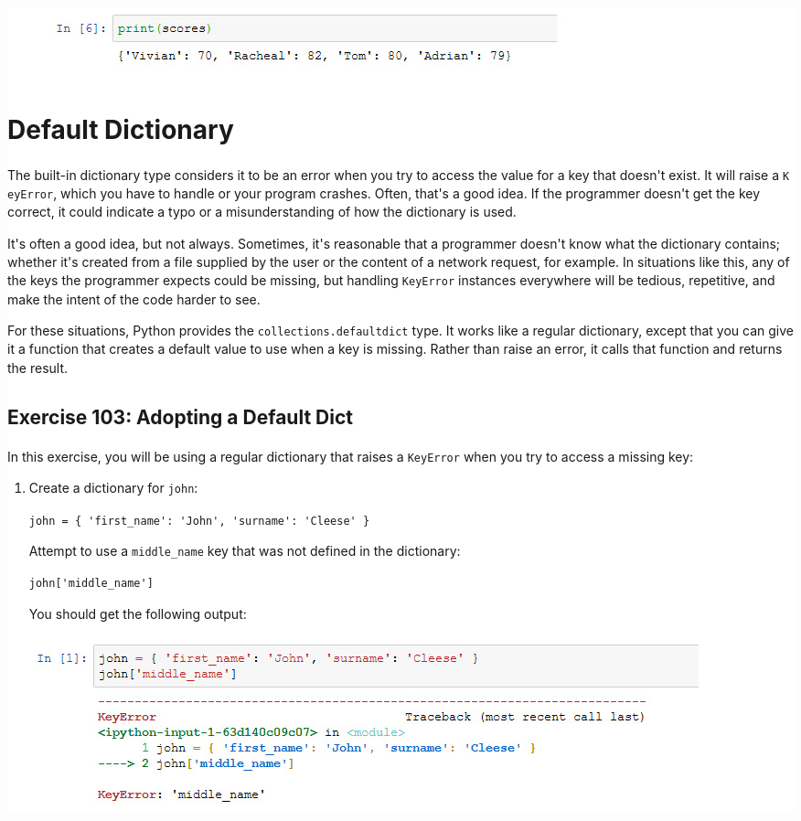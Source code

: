 ![ ](./images/C13963_07_12.jpg)



Default Dictionary
==================


The built-in dictionary type considers it to be an error when you try to
access the value for a key that doesn\'t exist. It will raise a
`KeyError`, which you have to handle or your program crashes.
Often, that\'s a good idea. If the programmer doesn\'t get the key
correct, it could indicate a typo or a misunderstanding of how the
dictionary is used.

It\'s often a good idea, but not always. Sometimes, it\'s reasonable
that a programmer doesn\'t know what the dictionary contains; whether
it\'s created from a file supplied by the user or the content of a
network request, for example. In situations like this, any of the keys
the programmer expects could be missing, but handling
`KeyError` instances everywhere will be tedious, repetitive,
and make the intent of the code harder to see.

For these situations, Python provides the
`collections.defaultdict` type. It works like a regular
dictionary, except that you can give it a function that creates a
default value to use when a key is missing. Rather than raise an error,
it calls that function and returns the result.


Exercise 103: Adopting a Default Dict
-------------------------------------

In this exercise, you will be using a regular dictionary that raises a
`KeyError` when you try to access a missing key:

1.  Create a dictionary for `john`:


    ```
    john = { 'first_name': 'John', 'surname': 'Cleese' }
    ```

    Attempt to use a `middle_name` key that was not defined in
    the dictionary:


    ```
    john['middle_name']
    ```

    You should get the following output:

    
    ![ Figure 7.13: The output showing KeyError: \'middle\_name\'](./images/C13963_07_13.jpg)

